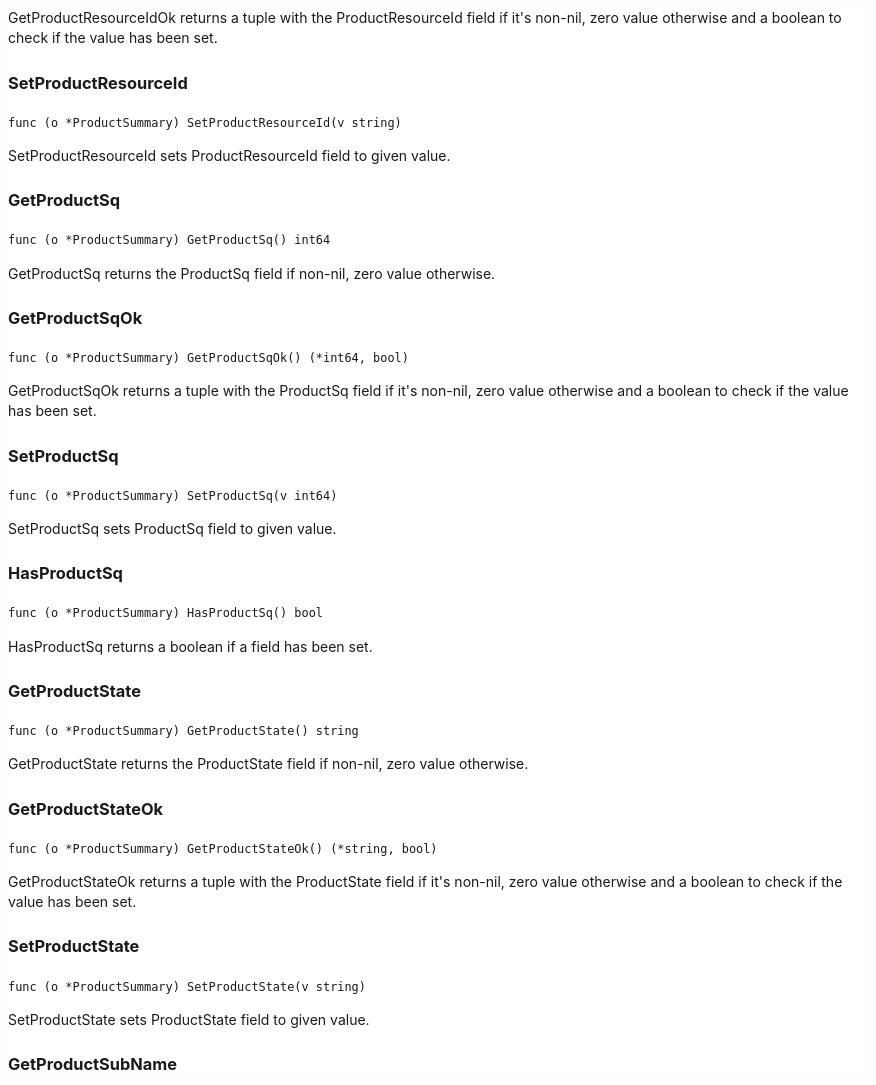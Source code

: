 GetProductResourceIdOk returns a tuple with the ProductResourceId field if it's non-nil, zero value otherwise
and a boolean to check if the value has been set.

### SetProductResourceId

`func (o *ProductSummary) SetProductResourceId(v string)`

SetProductResourceId sets ProductResourceId field to given value.


### GetProductSq

`func (o *ProductSummary) GetProductSq() int64`

GetProductSq returns the ProductSq field if non-nil, zero value otherwise.

### GetProductSqOk

`func (o *ProductSummary) GetProductSqOk() (*int64, bool)`

GetProductSqOk returns a tuple with the ProductSq field if it's non-nil, zero value otherwise
and a boolean to check if the value has been set.

### SetProductSq

`func (o *ProductSummary) SetProductSq(v int64)`

SetProductSq sets ProductSq field to given value.

### HasProductSq

`func (o *ProductSummary) HasProductSq() bool`

HasProductSq returns a boolean if a field has been set.

### GetProductState

`func (o *ProductSummary) GetProductState() string`

GetProductState returns the ProductState field if non-nil, zero value otherwise.

### GetProductStateOk

`func (o *ProductSummary) GetProductStateOk() (*string, bool)`

GetProductStateOk returns a tuple with the ProductState field if it's non-nil, zero value otherwise
and a boolean to check if the value has been set.

### SetProductState

`func (o *ProductSummary) SetProductState(v string)`

SetProductState sets ProductState field to given value.


### GetProductSubName
